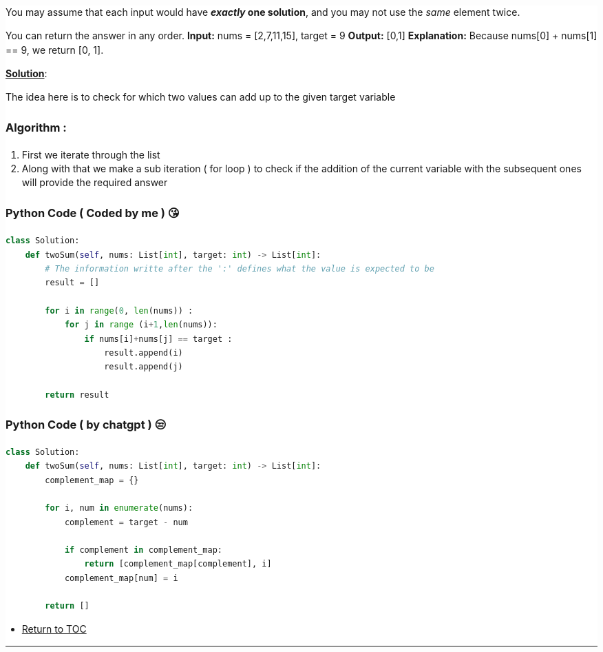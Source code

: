 You may assume that each input would have  **_exactly_  one solution**, and you may not use the  _same_  element twice.

You can return the answer in any order.
**Input:** nums = [2,7,11,15], target = 9
**Output:** [0,1]
**Explanation:** Because nums[0] + nums[1] == 9, we return [0, 1].

[**Solution**](https://chatgpt.com/share/16662c91-43ac-4b4d-b965-9529e4c19ea8):

The idea here is to check for which two values can add up to the given target variable

### Algorithm : 
1. First we iterate through the list
2. Along with that we make a sub iteration ( for loop ) to check if the addition of the current variable with the subsequent ones will provide the required answer 

### Python Code ( Coded by me ) :kissing_heart:
```python
class Solution:
    def twoSum(self, nums: List[int], target: int) -> List[int]:
        # The information writte after the ':' defines what the value is expected to be
        result = []

        for i in range(0, len(nums)) :
            for j in range (i+1,len(nums)):
                if nums[i]+nums[j] == target :
                    result.append(i)
                    result.append(j)
                
        return result
```

### Python Code ( by chatgpt ) :unamused:
```python
class Solution:
    def twoSum(self, nums: List[int], target: int) -> List[int]:
        complement_map = {}

        for i, num in enumerate(nums):
            complement = target - num

            if complement in complement_map:
                return [complement_map[complement], i]
            complement_map[num] = i

        return []
```


- [Return to TOC](#table-of-contents-dsa)

<hr>
